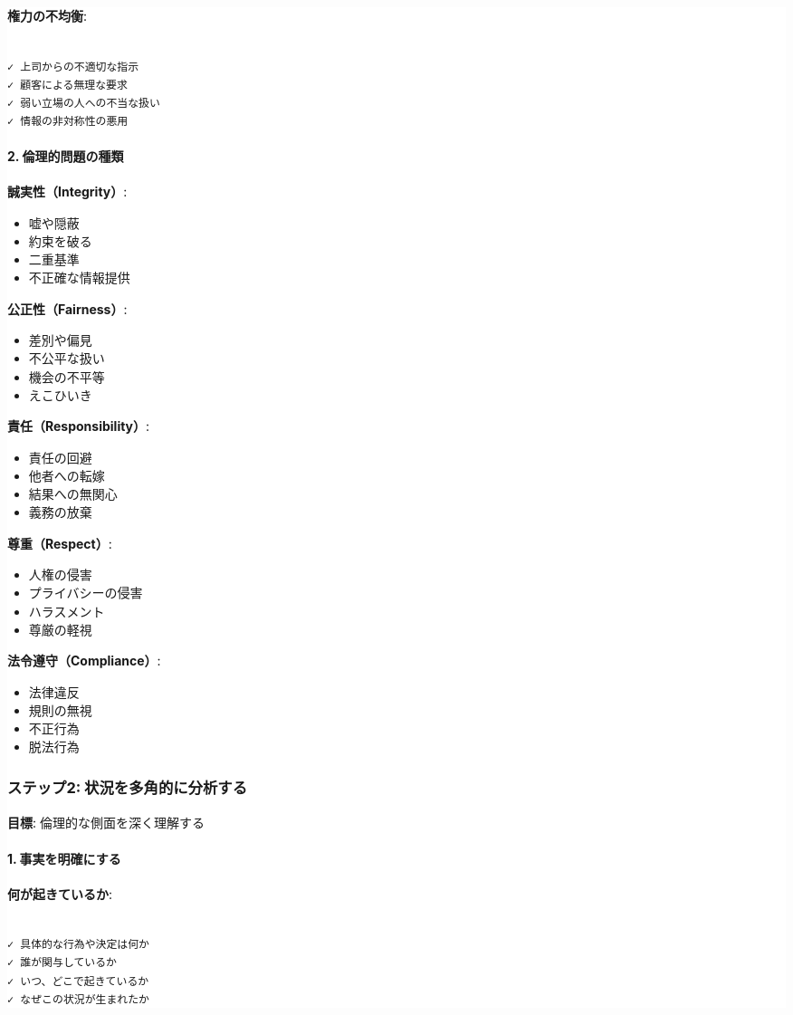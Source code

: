 **権力の不均衡**:

```

✓ 上司からの不適切な指示
✓ 顧客による無理な要求
✓ 弱い立場の人への不当な扱い
✓ 情報の非対称性の悪用
```

#### 2. 倫理的問題の種類

**誠実性（Integrity）**:

- 嘘や隠蔽
- 約束を破る
- 二重基準
- 不正確な情報提供

**公正性（Fairness）**:

- 差別や偏見
- 不公平な扱い
- 機会の不平等
- えこひいき

**責任（Responsibility）**:

- 責任の回避
- 他者への転嫁
- 結果への無関心
- 義務の放棄

**尊重（Respect）**:

- 人権の侵害
- プライバシーの侵害
- ハラスメント
- 尊厳の軽視

**法令遵守（Compliance）**:

- 法律違反
- 規則の無視
- 不正行為
- 脱法行為

### ステップ2: 状況を多角的に分析する

**目標**: 倫理的な側面を深く理解する

#### 1. 事実を明確にする

**何が起きているか**:

```

✓ 具体的な行為や決定は何か
✓ 誰が関与しているか
✓ いつ、どこで起きているか
✓ なぜこの状況が生まれたか
```
